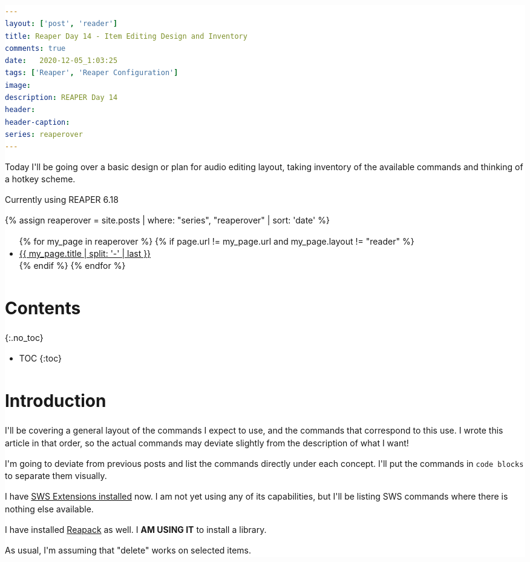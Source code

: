 ```yaml
---
layout: ['post', 'reader']
title: Reaper Day 14 - Item Editing Design and Inventory
comments: true
date:   2020-12-05_1:03:25 
tags: ['Reaper', 'Reaper Configuration']
image:
description: REAPER Day 14
header:
header-caption:
series: reaperover
---
```


Today I'll be going over a basic design or plan for audio editing layout, taking inventory of the available commands and thinking of a hotkey scheme.

Currently using REAPER 6.18

{% assign reaperover = site.posts | where: "series", "reaperover" | sort: 'date' %}
<ul>
{% for my_page in reaperover %} 
    {% if page.url != my_page.url and my_page.layout != "reader" %}
        <li><a class="page-link" href="{{ my_page.url | prepend: site.baseurl }}">{{ my_page.title | split: '-' | last }}</a></li>
    {% endif %}
{% endfor %}
</ul>



# Contents

{:.no_toc}
* TOC
{:toc}

# Introduction

I'll be covering a general layout of the commands I expect to use, and the commands that correspond to this use. I wrote this article in that order, so the actual commands may deviate slightly from the description of what I want!

I'm going to deviate from previous posts and list the commands directly under each concept. I'll put the commands in `code blocks` to separate them visually.

I have [SWS Extensions installed](https://www.sws-extension.org) now. I am not yet using any of its capabilities, but I'll be listing SWS commands where there is nothing else available.

I have installed [Reapack](https://reapack.com) as well. I **AM USING IT** to install a library.

As usual, I'm assuming that "delete" works on selected items.
